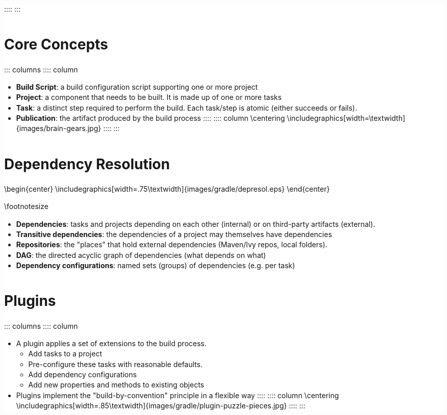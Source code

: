 ::::
:::

# Core Concepts

::: columns
:::: column
* **Build Script**: a build configuration script supporting one or more project
* **Project**: a component that needs to be built. It is made up of one or more tasks
* **Task**: a distinct step required to perform the build. Each task/step is atomic (either succeeds or fails).
* **Publication**: the artifact produced by the build process
::::
:::: column
\centering
\includegraphics[width=\textwidth]{images/brain-gears.jpg}
::::
:::

# Dependency Resolution

\begin{center}
\includegraphics[width=.75\textwidth]{images/gradle/depresol.eps}
\end{center}

\footnotesize
* **Dependencies**: tasks and projects depending on each other (internal) or on third-party artifacts (external).
* **Transitive dependencies**: the dependencies of a project may themselves have dependencies
* **Repositories**: the "places" that hold external dependencies (Maven/Ivy repos, local folders).
* **DAG**: the directed acyclic graph of dependencies (what depends on what)
* **Dependency configurations**: named sets (groups) of dependencies (e.g. per task)

# Plugins

::: columns
:::: column
* A plugin applies a set of extensions to the build process.
  - Add tasks to a project
  - Pre-configure these tasks with reasonable defaults.
  - Add dependency configurations
  - Add new properties and methods to existing objects
* Plugins implement the "build-by-convention" principle in a flexible way
::::
:::: column
\centering
\includegraphics[width=.85\textwidth]{images/gradle/plugin-puzzle-pieces.jpg}
::::
:::
